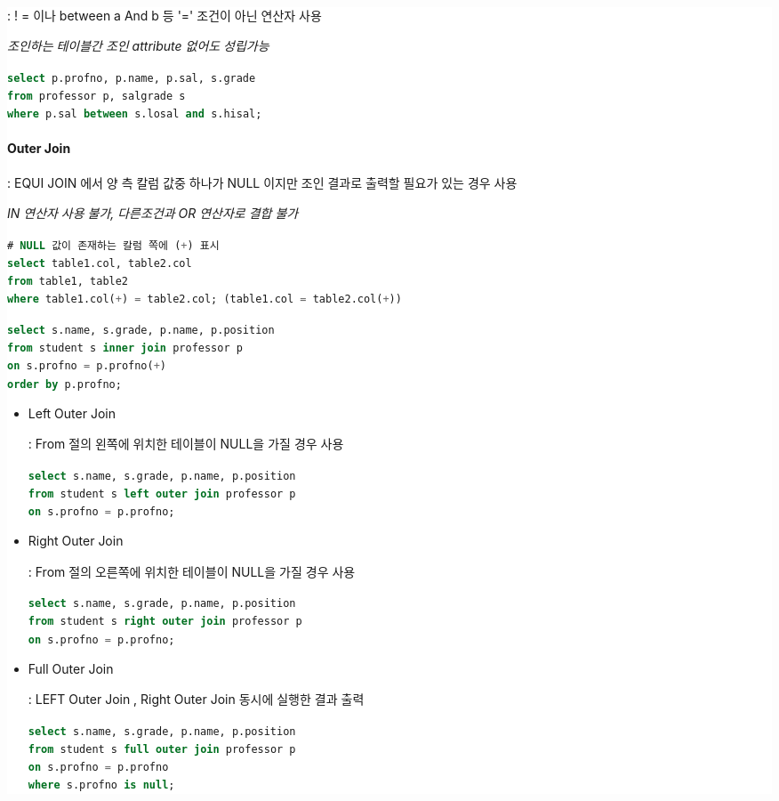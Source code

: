 : ! = 이나 between a And b 등 '=' 조건이 아닌 연산자 사용

*조인하는 테이블간 조인 attribute 없어도 성립가능*

```sql
select p.profno, p.name, p.sal, s.grade
from professor p, salgrade s
where p.sal between s.losal and s.hisal;
```



#### Outer Join

: EQUI JOIN 에서 양 측 칼럼 값중 하나가 NULL 이지만 조인 결과로 출력할 필요가 있는 경우 사용

  *IN 연산자 사용 불가, 다른조건과 OR 연산자로 결합 불가*

```sql
# NULL 값이 존재하는 칼럼 쪽에 (+) 표시
select table1.col, table2.col
from table1, table2
where table1.col(+) = table2.col; (table1.col = table2.col(+))
```

```sql
select s.name, s.grade, p.name, p.position
from student s inner join professor p
on s.profno = p.profno(+)
order by p.profno;
```

- Left Outer Join

  : From 절의 왼쪽에 위치한 테이블이 NULL을 가질 경우 사용

  ```sql
  select s.name, s.grade, p.name, p.position
  from student s left outer join professor p
  on s.profno = p.profno;
  ```

  

- Right Outer Join

  : From 절의 오른쪽에 위치한 테이블이 NULL을 가질 경우 사용

  ```sql
  select s.name, s.grade, p.name, p.position
  from student s right outer join professor p
  on s.profno = p.profno;
  ```

  

- Full Outer Join

  : LEFT Outer Join , Right Outer Join 동시에 실행한 결과 출력

  ```sql
  select s.name, s.grade, p.name, p.position
  from student s full outer join professor p
  on s.profno = p.profno
  where s.profno is null;
  ```
